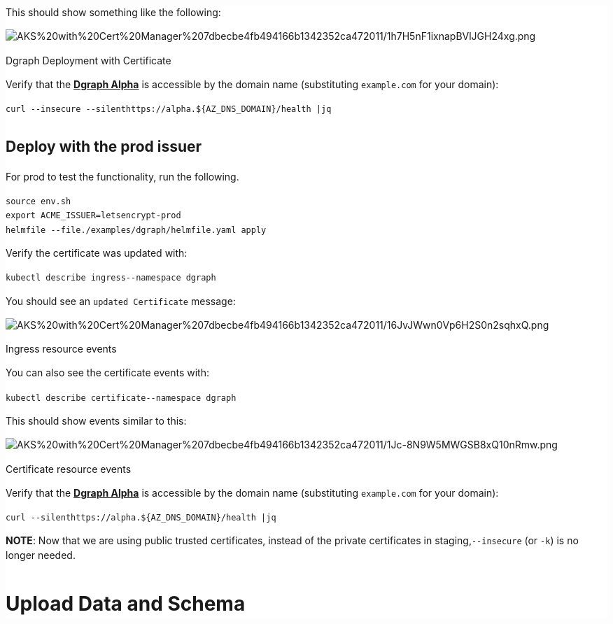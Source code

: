 This should show something like the following:

![AKS%20with%20Cert%20Manager%207dbecbe4fb494166b1342352ca472011/1h7H5nF1ixnapBVlJGH24xg.png](AKS%20with%20Cert%20Manager%207dbecbe4fb494166b1342352ca472011/1h7H5nF1ixnapBVlJGH24xg.png)

Dgraph Deployment with Certificate

Verify that the **[Dgraph Alpha](https://github.com/dgraph-io/dgraph)** is accessible by the domain name (substituting `example.com` for your domain):

```
curl --insecure --silenthttps://alpha.${AZ_DNS_DOMAIN}/health |jq
```

## Deploy with the prod issuer

For prod to test the functionality, run the following.

```
source env.sh
export ACME_ISSUER=letsencrypt-prod
helmfile --file./examples/dgraph/helmfile.yaml apply
```

Verify the certificate was updated with:

```
kubectl describe ingress--namespace dgraph
```

You should see an `updated Certificate` message:

![AKS%20with%20Cert%20Manager%207dbecbe4fb494166b1342352ca472011/16JvJWwn0Vp6H2S0n2sqhxQ.png](AKS%20with%20Cert%20Manager%207dbecbe4fb494166b1342352ca472011/16JvJWwn0Vp6H2S0n2sqhxQ.png)

Ingress resource events

You can also see the certificate events with:

```
kubectl describe certificate--namespace dgraph
```

This should show events similar to this:

![AKS%20with%20Cert%20Manager%207dbecbe4fb494166b1342352ca472011/1Jc-8N9W5MWGSB8xQ10nRmw.png](AKS%20with%20Cert%20Manager%207dbecbe4fb494166b1342352ca472011/1Jc-8N9W5MWGSB8xQ10nRmw.png)

Certificate resource events

Verify that the **[Dgraph Alpha](https://github.com/dgraph-io/dgraph)** is accessible by the domain name (substituting `example.com` for your domain):

```
curl --silenthttps://alpha.${AZ_DNS_DOMAIN}/health |jq
```

**NOTE**: Now that we are using public trusted certificates, instead of the private certificates in staging,`--insecure` (or `-k`) is no longer needed.

# Upload Data and Schema
